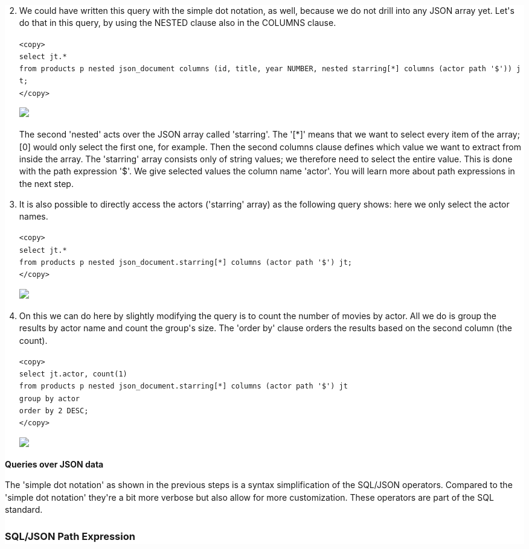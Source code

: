 2.  We could have written this query with the simple dot notation, as well, because we do not drill into any JSON array yet. Let's do that in  this query, by using the NESTED clause also in the COLUMNS clause.

    ```
    <copy>
    select jt.*
    from products p nested json_document columns (id, title, year NUMBER, nested starring[*] columns (actor path '$')) jt;
    </copy>
    ```
    ![](./images/sql3-2.png " ")

    The second 'nested' acts over the JSON array called 'starring'. The '[*]' means that we want to select every item of the array; [0] would only select the first one, for example. Then the second columns clause defines which value we want to extract from inside the array. The 'starring' array consists only of string values; we therefore need to select the entire value. This is done with the path expression '$'. We give selected values the column name 'actor'. You will learn more about path expressions in the next step.

3.  It is also possible to directly access the actors ('starring' array) as the following query shows: here we only select the actor names.

    ```
    <copy>
    select jt.*
    from products p nested json_document.starring[*] columns (actor path '$') jt;
    </copy>
    ```
    ![](./images/sql3-3.png " ")

4.  On this we can do here by slightly modifying the query is to count the number of movies by actor. All we do is group the results by actor name and count the group's size. The 'order by' clause orders the results based on the second column (the count).

    ```
    <copy>
    select jt.actor, count(1)
    from products p nested json_document.starring[*] columns (actor path '$') jt
    group by actor
    order by 2 DESC;
    </copy>
    ```
    ![](./images/sql3-4.png " ")

**Queries over JSON data**

The 'simple dot notation' as shown in the previous steps is a syntax simplification of the SQL/JSON operators. Compared to the 'simple dot notation' they're a bit more verbose but also allow for more customization. These operators are part of the SQL standard.

### SQL/JSON Path Expression
